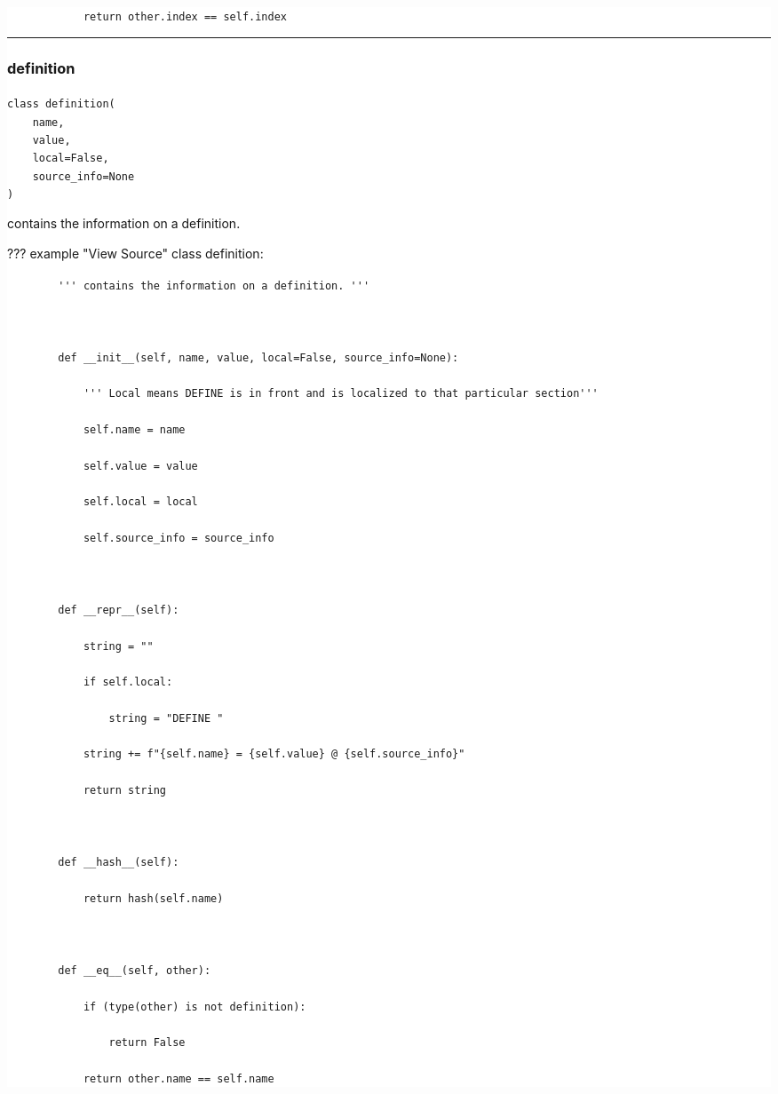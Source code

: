                 return other.index == self.index

------

### definition

```python3
class definition(
    name,
    value,
    local=False,
    source_info=None
)
```

contains the information on a definition. 

??? example "View Source"
        class definition:

            ''' contains the information on a definition. '''

        

            def __init__(self, name, value, local=False, source_info=None):

                ''' Local means DEFINE is in front and is localized to that particular section'''

                self.name = name

                self.value = value

                self.local = local

                self.source_info = source_info

        

            def __repr__(self):

                string = ""

                if self.local:

                    string = "DEFINE "

                string += f"{self.name} = {self.value} @ {self.source_info}"

                return string

        

            def __hash__(self):

                return hash(self.name)

        

            def __eq__(self, other):

                if (type(other) is not definition):

                    return False

                return other.name == self.name
